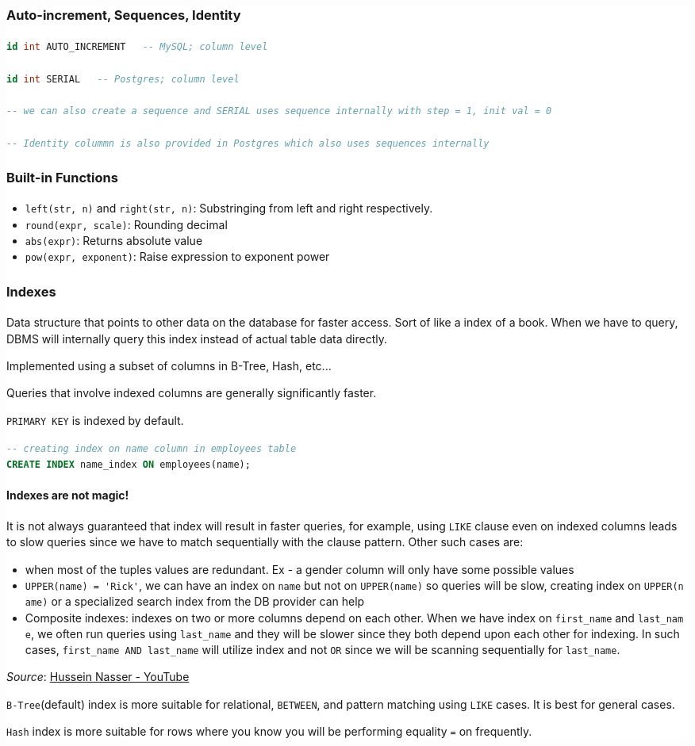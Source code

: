 ### Auto-increment, Sequences, Identity
```sql
id int AUTO_INCREMENT   -- MySQL; column level

id int SERIAL   -- Postgres; column level

-- we can also create a sequence and SERIAL uses sequence internally with step = 1, init val = 0

-- Identity colummn is also provided in Postgres which also uses sequences internally

```

### Built-in Functions
- `left(str, n)` and `right(str, n)`: Substringing from left and right respectively.
- `round(expr, scale)`: Rounding decimal
- `abs(expr)`: Returns absolute value
- `pow(expr, exponent)`: Raise expression to exponent power

### Indexes
Data structure that points to other data on the database for faster access. Sort of like a index of a book. When we have to query, DBMS will internally query this index instead of actual table data directly.

Implemented using a subset of columns in B-Tree, Hash, etc...

Queries that involve indexed columns are generally significantly faster.

`PRIMARY KEY` is indexed by default.

```sql
-- creating index on name column in employees table
CREATE INDEX name_index ON employees(name);
```
#### Indexes are not magic!
It is not always guaranteed that index will result in faster queries, for example, using `LIKE` clause even on indexed columns leads to slow queries since we have to match sequentially with the clause pattern. Other such cases are:

- when most of the tuples values are redundant. Ex - a gender column will only have some possible values
- `UPPER(name) = 'Rick'`, we can have an index on `name` but not on `UPPER(name)` so queries will be slow, creating index on `UPPER(name)` or a specialized search index from the DB provider can help
- Composite indexes: indexes on two or more columns depend on each other. When we have index on `first_name` and `last_name`, we often run queries using `last_name` and they will be slower since they both depend upon each other for indexing. In such cases, `first_name AND last_name` will utilize index and not `OR` since we will be scanning sequentially for `last_name`.

_Source_: [Hussein Nasser - YouTube](https://youtu.be/oebtXK16WuU)

`B-Tree`(default) index is more suitable for relational, `BETWEEN`, and pattern matching using `LIKE` cases. It is best for general cases.

`Hash` index is more suitable for rows where you know you will be performing equality `=` on frequently.
